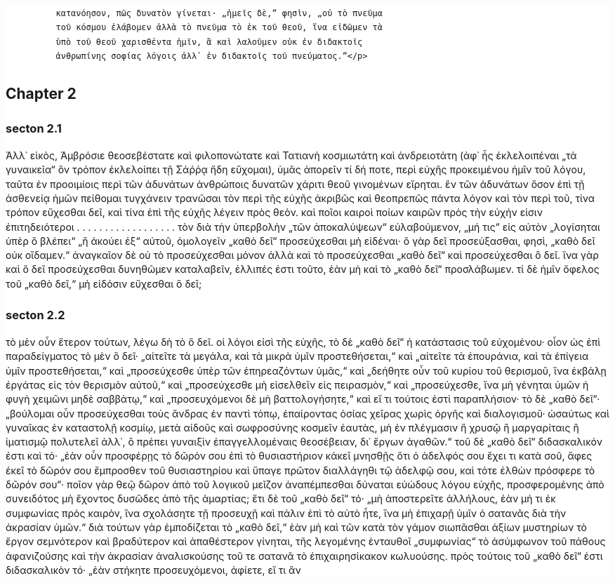               κατανόησον, πῶς δυνατὸν γίνεται· „ἡμεῖς δὲ,“ φησὶν, „οὐ τὸ πνεῦμα
              τοῦ κόσμου ἐλάβομεν ἀλλὰ τὸ πνεῦμα τὸ ἐκ τοῦ θεοῦ, ἵνα εἰδῶμεν τὰ
              ὑπὸ τοῦ θεοῦ χαρισθέντα ἡμῖν, ἃ καὶ λαλοῦμεν οὐκ ἐν διδακτοῖς
              ἀνθρωπίνης σοφίας λόγοις ἀλλ᾿ ἐν διδακτοῖς τοῦ πνεύματος.“</p>

## Chapter 2

### secton 2.1

<p> Ἀλλ᾿ εἰκὸς, Ἀμβρόσιε θεοσεβέστατε καὶ φιλοπονώτατε καὶ Τατιανὴ
              κοσμιωτάτη καὶ ἀνδρειοτάτη (ἀφ᾿ ἧς ἐκλελοιπέναι „τὰ γυναικεῖα“ ὃν
              τρόπον ἐκλελοίπει τῇ Σάῤῥᾳ ἤδη εὔχομαι), ὑμᾶς ἀπορεῖν τί δή ποτε,
              περὶ εὐχῆς προκειμένου ἡμῖν τοῦ λόγου, ταῦτα ἐν προοιμίοις περὶ
              τῶν ἀδυνάτων ἀνθρώποις δυνατῶν χάριτι θεοῦ γινομένων εἴρηται. ἓν
              τῶν ἀδυνάτων ὅσον ἐπὶ τῇ ἀσθενείᾳ ἡμῶν πείθομαι τυγχάνειν τρανῶσαι
              τὸν περὶ τῆς εὐχῆς ἀκριβῶς καὶ θεοπρεπῶς <pb n="v.2.p.299"/>
              πάντα λόγον καὶ τὸν περὶ τοῦ, τίνα τρόπον εὔχεσθαι δεῖ, καὶ τίνα
              ἐπὶ τῆς εὐχῆς λέγειν πρὸς θεὸν. καὶ ποῖοι καιροὶ ποίων καιρῶν πρὸς
              τὴν εὐχήν εἰσιν ἐπιτηδειότεροι . . . . . . . . . . . . . . . . . .
              τὸν διὰ τὴν ὑπερβολὴν <milestone unit="manuscriptpage" n="1v"/> „τῶν ἀποκαλύψεων“
              εὐλαβούμενον, „μή τις“ εἰς αὐτὸν „λογίσηται ὑπὲρ ὃ βλέπει“ „ἢ
              ἀκούει ἐξ“ αὐτοῦ, ὁμολογεῖν „καθὸ δεῖ“ προσεύχεσθαι μὴ εἰδέναι· ὃ
              γὰρ δεῖ προσεύξασθαι, φησὶ, „καθὸ δεῖ οὐκ οἴδαμεν.“ ἀναγκαῖον δὲ
              οὐ τὸ προσεύχεσθαι μόνον ἀλλὰ καὶ τὸ προσεύχεσθαι „καθὸ δεῖ“ καὶ
              προσεύχεσθαι ὃ δεῖ. ἵνα γὰρ καὶ ὃ δεῖ προσεύχεσθαι δυνηθῶμεν
              καταλαβεῖν, ἐλλιπές ἐστι τοῦτο, ἐὰν μὴ καὶ τὸ „καθὸ δεῖ“
              προσλάβωμεν. τί δὲ ἡμῖν ὄφελος τοῦ „καθὸ δεῖ,“ μὴ εἰδόσιν εὔχεσθαι
              ὃ δεῖ;</p>

### secton 2.2

<p> τὸ μὲν οὖν ἕτερον τούτων, λέγω δὴ τὸ ὃ δεῖ. οἱ λόγοι εἰσὶ τῆς
              εὐχῆς, τὸ δὲ „καθὸ δεῖ“ ἡ κατάστασις τοῦ εὐχομένου· οἷον ὡς ἐπὶ
              παραδείγματος τὸ μὲν ὃ δεῖ· „αἰτεῖτε τὰ μεγάλα, καὶ τὰ μικρὰ ὑμῖν
              προστεθήσεται,“ καὶ „αἰτεῖτε τὰ ἐπουράνια, καὶ τὰ ἐπίγεια ὑμῖν 
              <milestone unit="altnumbering" n="198"/> προστεθήσεται,“ καὶ „προσεύχεσθε ὑπὲρ τῶν
              ἐπηρεαζόντων ὑμᾶς,“ καὶ „δεήθητε οὖν τοῦ κυρίου τοῦ θερισμοῦ, ἵνα
              ἐκβάλῃ ἐργάτας εἰς τὸν θερισμὸν αὐτοῦ,“ καὶ „προσεύχεσθε μὴ
              εἰσελθεῖν εἰς <pb n="v.2.p.300"/> πειρασμὸν,“ καὶ
              „προσεύχεσθε, ἵνα μὴ γένηται ὑμῶν ἡ φυγὴ χειμῶνι μηδὲ σαββάτῳ,“
              καὶ „προσευχόμενοι δὲ μὴ βαττολογήσητε,“ καὶ εἴ τι τούτοις ἐστὶ
              παραπλήσιον· τὸ δὲ „καθὸ δεῖ“· „βούλομαι οὖν προσεύχεσθαι τοὺς
              ἄνδρας ἐν παντὶ τόπῳ, ἐπαίροντας ὁσίας χεῖρας χωρὶς ὀργῆς καὶ
              διαλογισμοῦ· ὡσαύτως καὶ γυναῖκας ἐν καταστολῇ κοσμίῳ, μετὰ αἰδοῦς
              καὶ σωφροσύνης κοσμεῖν ἑαυτὰς, μὴ ἐν πλέγμασιν ἢ χρυσῷ ἢ
              μαργαρίταις ἢ ἱματισμῷ πολυτελεῖ ἀλλ᾿, ὃ πρέπει γυναιξὶν
              ἐπαγγελλομέναις θεοσέβειαν, δι᾿ ἔργων ἀγαθῶν.“ τοῦ δὲ „καθὸ δεῖ“
              διδασκαλικόν ἐστι καὶ τό· „ἐὰν οὖν προσφέρῃς τὸ δῶρόν σου ἐπὶ τὸ
              θυσιαστήριον κἀκεῖ μνησθῇς ὅτι ὁ ἀδελφός σου ἔχει τι κατὰ σοῦ,
              ἄφες ἐκεῖ τὸ δῶρόν σου ἔμπροσθεν τοῦ θυσιαστηρίου καὶ ὕπαγε πρῶτον
              διαλλάγηθι τῷ ἀδελφῷ σου, καὶ τότε ἐλθὼν πρόσφερε τὸ δῶρόν σου“·
              ποῖον γὰρ θεῷ δῶρον ἀπὸ τοῦ λογικοῦ μεῖζον ἀναπέμπεσθαι δύναται
              εὐώδους λόγου εὐχῆς, προσφερομένης ἀπὸ συνειδότος μὴ ἔχοντος
              δυσῶδες ἀπὸ τῆς ἁμαρτίας; ἔτι δὲ τοῦ „καθὸ δεῖ“ τό· „μὴ
              ἀποστερεῖτε ἀλλήλους, ἐὰν μή τι ἐκ συμφωνίας πρὸς καιρὸν, ἵνα
              σχολάσητε τῇ προσευχῇ καὶ πάλιν ἐπὶ τὸ αὐτὸ ἦτε, ἵνα μὴ ἐπιχαρῇ
              ὑμῖν ὁ σατανᾶς διὰ τὴν ἀκρασίαν ὑμῶν.“ διὰ τούτων γὰρ ἐμποδίζεται
              τὸ „καθὸ δεῖ,“ ἐὰν μὴ καὶ τῶν κατὰ τὸν γάμον σιωπᾶσθαι ἀξίων
              μυστηρίων τὸ ἔργον σεμνότερον καὶ βραδύτερον καὶ ἀπαθέστερον
              γίνηται, τῆς λεγομένης ἐνταυθοῖ „συμφωνίας“ τὸ ἀσύμφωνον τοῦ
              πάθους ἀφανιζούσης καὶ τὴν ἀκρασίαν ἀναλισκούσης τοῦ τε σατανᾶ τὸ
              ἐπιχαιρησίκακον κωλυούσης. πρὸς τούτοις τοῦ „καθὸ δεῖ“ ἐστι
              διδασκαλικὸν τό· „ἐὰν στήκητε προσευχόμενοι, ἀφίετε, εἴ τι ἂν